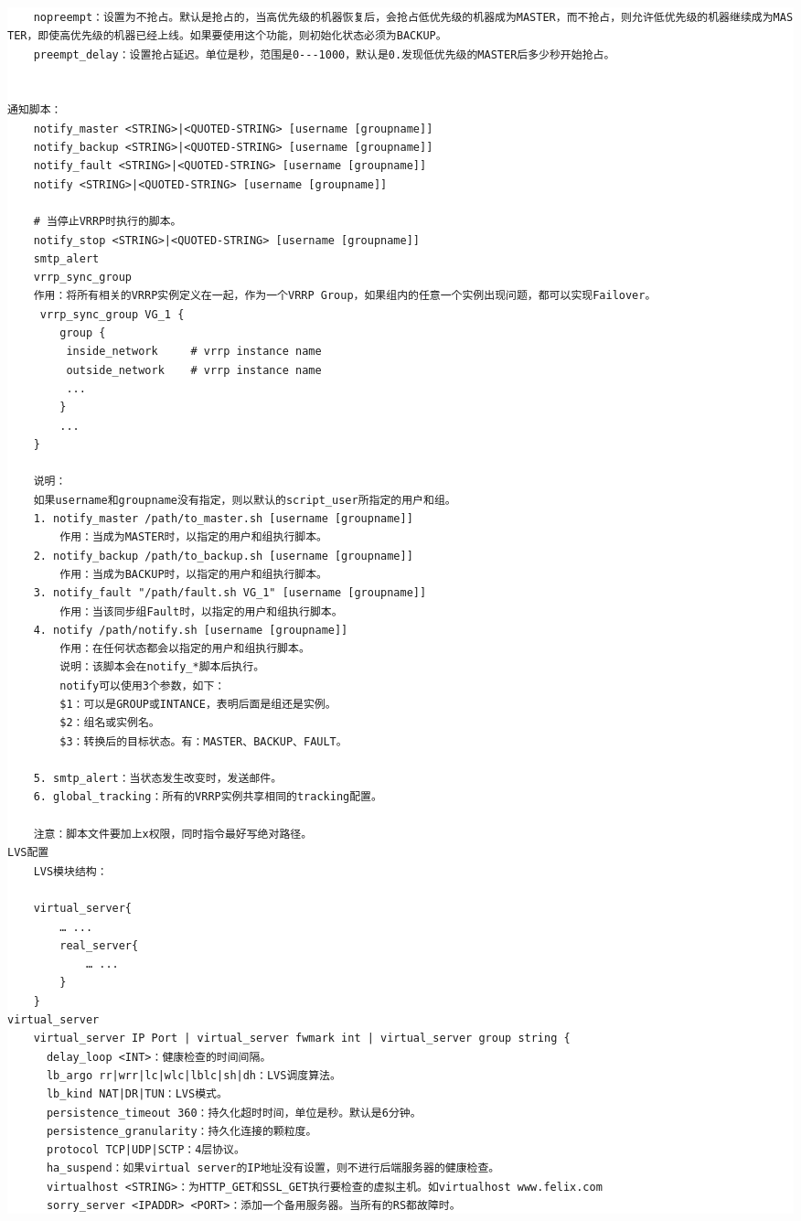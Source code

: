         nopreempt：设置为不抢占。默认是抢占的，当高优先级的机器恢复后，会抢占低优先级的机器成为MASTER，而不抢占，则允许低优先级的机器继续成为MASTER，即使高优先级的机器已经上线。如果要使用这个功能，则初始化状态必须为BACKUP。
        preempt_delay：设置抢占延迟。单位是秒，范围是0---1000，默认是0.发现低优先级的MASTER后多少秒开始抢占。


    通知脚本：
        notify_master <STRING>|<QUOTED-STRING> [username [groupname]]
        notify_backup <STRING>|<QUOTED-STRING> [username [groupname]]
        notify_fault <STRING>|<QUOTED-STRING> [username [groupname]]
        notify <STRING>|<QUOTED-STRING> [username [groupname]]

        # 当停止VRRP时执行的脚本。
        notify_stop <STRING>|<QUOTED-STRING> [username [groupname]]
        smtp_alert
        vrrp_sync_group
        作用：将所有相关的VRRP实例定义在一起，作为一个VRRP Group，如果组内的任意一个实例出现问题，都可以实现Failover。
         vrrp_sync_group VG_1 {
            group {
             inside_network     # vrrp instance name
             outside_network    # vrrp instance name
             ...
            }
            ...
        }

        说明：
        如果username和groupname没有指定，则以默认的script_user所指定的用户和组。
        1. notify_master /path/to_master.sh [username [groupname]]
            作用：当成为MASTER时，以指定的用户和组执行脚本。
        2. notify_backup /path/to_backup.sh [username [groupname]]
            作用：当成为BACKUP时，以指定的用户和组执行脚本。
        3. notify_fault "/path/fault.sh VG_1" [username [groupname]]
            作用：当该同步组Fault时，以指定的用户和组执行脚本。
        4. notify /path/notify.sh [username [groupname]]
            作用：在任何状态都会以指定的用户和组执行脚本。
            说明：该脚本会在notify_*脚本后执行。
            notify可以使用3个参数，如下：
            $1：可以是GROUP或INTANCE，表明后面是组还是实例。
            $2：组名或实例名。
            $3：转换后的目标状态。有：MASTER、BACKUP、FAULT。

        5. smtp_alert：当状态发生改变时，发送邮件。
        6. global_tracking：所有的VRRP实例共享相同的tracking配置。

        注意：脚本文件要加上x权限，同时指令最好写绝对路径。
    LVS配置
        LVS模块结构：

        virtual_server{
            … ...
            real_server{
                … ...
            }
        }
    virtual_server
        virtual_server IP Port | virtual_server fwmark int | virtual_server group string {
          delay_loop <INT>：健康检查的时间间隔。
          lb_argo rr|wrr|lc|wlc|lblc|sh|dh：LVS调度算法。
          lb_kind NAT|DR|TUN：LVS模式。
          persistence_timeout 360：持久化超时时间，单位是秒。默认是6分钟。
          persistence_granularity：持久化连接的颗粒度。
          protocol TCP|UDP|SCTP：4层协议。
          ha_suspend：如果virtual server的IP地址没有设置，则不进行后端服务器的健康检查。
          virtualhost <STRING>：为HTTP_GET和SSL_GET执行要检查的虚拟主机。如virtualhost www.felix.com
          sorry_server <IPADDR> <PORT>：添加一个备用服务器。当所有的RS都故障时。